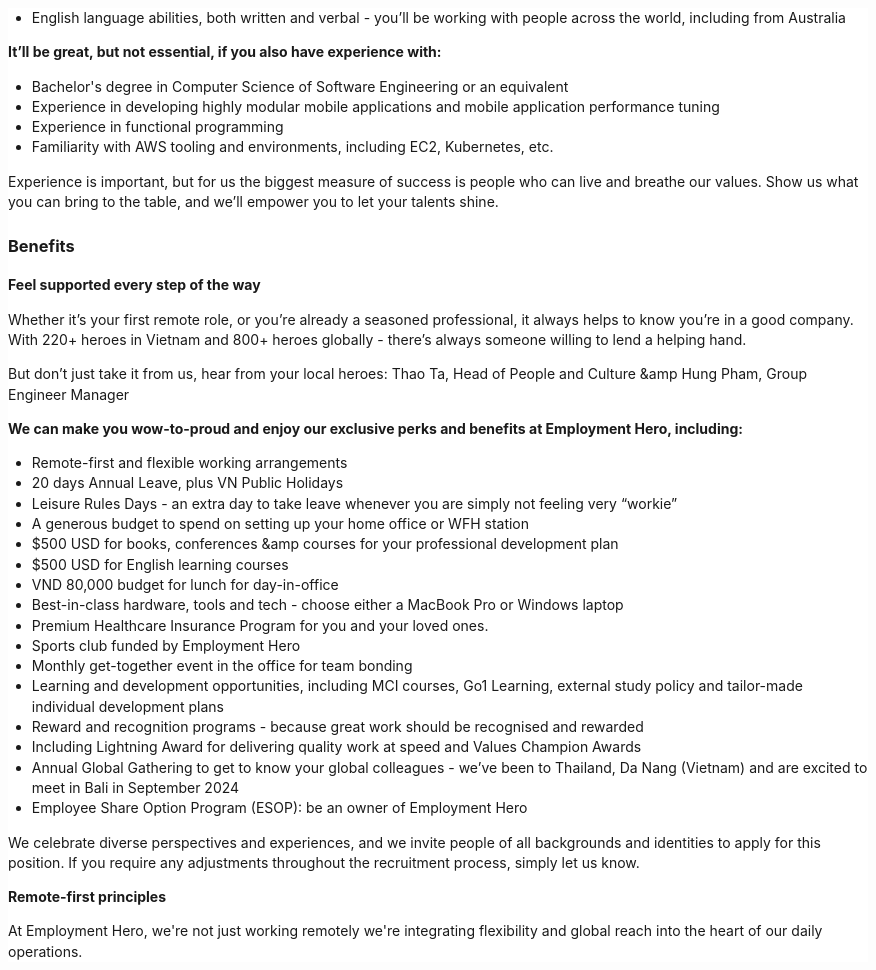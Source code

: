   * English language abilities, both written and verbal - you’ll be working with people across the world, including from Australia  

**It’ll be great, but not essential, if you also have experience with:**

  * Bachelor's degree in Computer Science of Software Engineering or an equivalent
  * Experience in developing highly modular mobile applications and mobile application performance tuning
  * Experience in functional programming
  * Familiarity with AWS tooling and environments, including EC2, Kubernetes, etc.

Experience is important, but for us the biggest measure of success is people who can live and breathe our values. Show us what you can bring to the table, and we’ll empower you to let your talents shine.

###  **Benefits**

 **Feel supported every step of the way**

Whether it’s your first remote role, or you’re already a seasoned professional, it always helps to know you’re in a good company. With 220+ heroes in Vietnam and 800+ heroes globally - there’s always someone willing to lend a helping hand.

But don’t just take it from us, hear from your local heroes: Thao Ta, Head of People and Culture &amp Hung Pham, Group Engineer Manager

 **We can make you wow-to-proud and enjoy our exclusive perks and benefits at Employment Hero, including:**

  * Remote-first and flexible working arrangements
  * 20 days Annual Leave, plus VN Public Holidays
  * Leisure Rules Days - an extra day to take leave whenever you are simply not feeling very “workie”
  * A generous budget to spend on setting up your home office or WFH station
  * $500 USD for books, conferences &amp courses for your professional development plan
  * $500 USD for English learning courses
  * VND 80,000 budget for lunch for day-in-office
  * Best-in-class hardware, tools and tech - choose either a MacBook Pro or Windows laptop
  * Premium Healthcare Insurance Program for you and your loved ones.
  * Sports club funded by Employment Hero
  * Monthly get-together event in the office for team bonding
  * Learning and development opportunities, including MCI courses, Go1 Learning, external study policy and tailor-made individual development plans
  * Reward and recognition programs - because great work should be recognised and rewarded
  * Including Lightning Award for delivering quality work at speed and Values Champion Awards
  * Annual Global Gathering to get to know your global colleagues - we’ve been to Thailand, Da Nang (Vietnam) and are excited to meet in Bali in September 2024
  * Employee Share Option Program (ESOP): be an owner of Employment Hero

We celebrate diverse perspectives and experiences, and we invite people of all backgrounds and identities to apply for this position. If you require any adjustments throughout the recruitment process, simply let us know.

 **Remote-first principles**

At Employment Hero, we're not just working remotely we're integrating flexibility and global reach into the heart of our daily operations.

